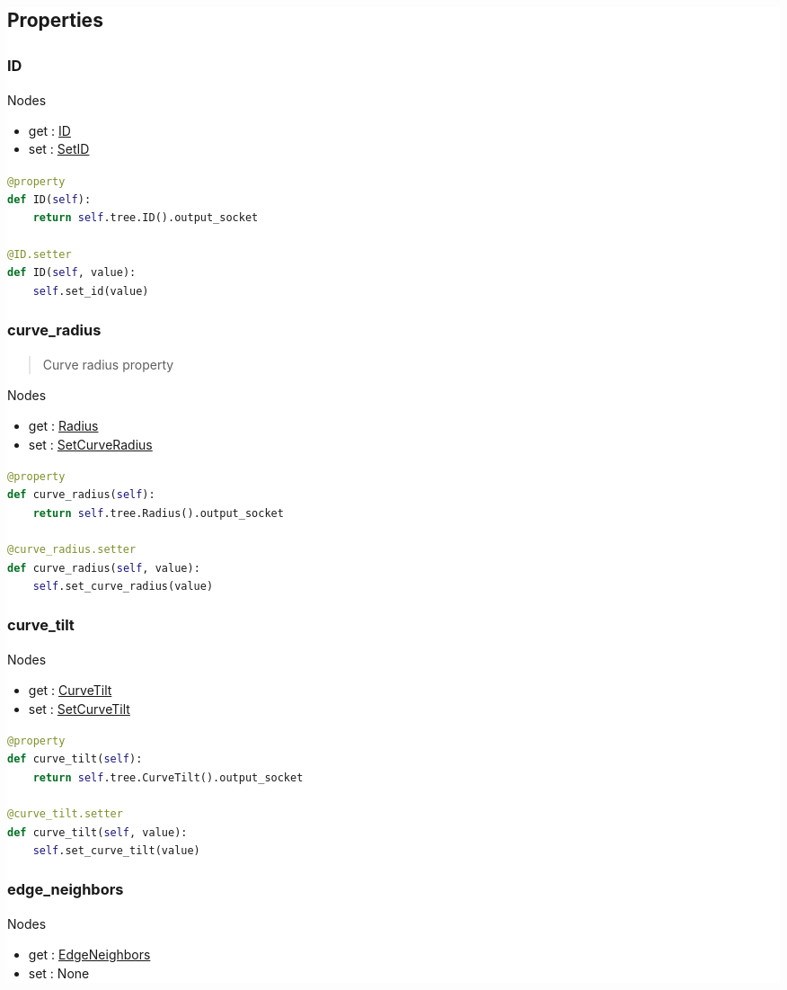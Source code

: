 ## Properties

### ID

Nodes
 - get : [ID](/docs/GeoNodes_classes/ID.md)
 - set : [SetID](/docs/GeoNodes_classes/SetID.md)

``` python
@property
def ID(self):
	return self.tree.ID().output_socket

@ID.setter
def ID(self, value):
	self.set_id(value)
```
### curve_radius

> Curve radius property

Nodes
 - get : [Radius](/docs/GeoNodes_classes/Radius.md)
 - set : [SetCurveRadius](/docs/GeoNodes_classes/SetCurveRadius.md)

``` python
@property
def curve_radius(self):
	return self.tree.Radius().output_socket

@curve_radius.setter
def curve_radius(self, value):
	self.set_curve_radius(value)
```
### curve_tilt

Nodes
 - get : [CurveTilt](/docs/GeoNodes_classes/CurveTilt.md)
 - set : [SetCurveTilt](/docs/GeoNodes_classes/SetCurveTilt.md)

``` python
@property
def curve_tilt(self):
	return self.tree.CurveTilt().output_socket

@curve_tilt.setter
def curve_tilt(self, value):
	self.set_curve_tilt(value)
```
### edge_neighbors

Nodes
 - get : [EdgeNeighbors](/docs/GeoNodes_classes/EdgeNeighbors.md)
 - set : None
